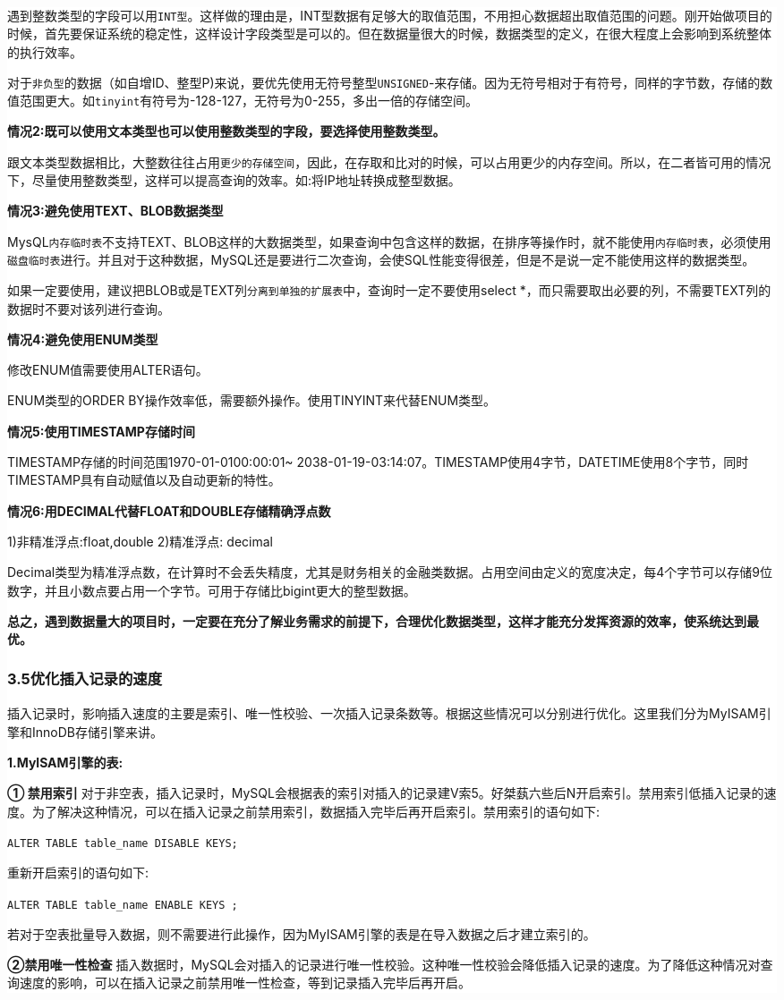遇到整数类型的字段可以用`INT型`。这样做的理由是，INT型数据有足够大的取值范围，不用担心数据超出取值范围的问题。刚开始做项目的时候，首先要保证系统的稳定性，这样设计字段类型是可以的。但在数据量很大的时候，数据类型的定义，在很大程度上会影响到系统整体的执行效率。

对于`非负型`的数据（如自增ID、整型P)来说，要优先使用无符号整型`UNSIGNED`-来存储。因为无符号相对于有符号，同样的字节数，存储的数值范围更大。如`tinyint`有符号为-128-127，无符号为0-255，多出一倍的存储空间。

**情况2:既可以使用文本类型也可以使用整数类型的字段，要选择使用整数类型。**

跟文本类型数据相比，大整数往往占用`更少的存储空间`，因此，在存取和比对的时候，可以占用更少的内存空间。所以，在二者皆可用的情况下，尽量使用整数类型，这样可以提高查询的效率。如:将IP地址转换成整型数据。

**情况3:避免使用TEXT、BLOB数据类型**

MysQL`内存临时表`不支持TEXT、BLOB这样的大数据类型，如果查询中包含这样的数据，在排序等操作时，就不能使用`内存临时表`，必须使用`磁盘临时表`进行。并且对于这种数据，MySQL还是要进行二次查询，会使SQL性能变得很差，但是不是说一定不能使用这样的数据类型。

如果一定要使用，建议把BLOB或是TEXT列`分离到单独的扩展表`中，查询时一定不要使用select *，而只需要取出必要的列，不需要TEXT列的数据时不要对该列进行查询。

**情况4:避免使用ENUM类型**

修改ENUM值需要使用ALTER语句。

ENUM类型的ORDER BY操作效率低，需要额外操作。使用TINYINT来代替ENUM类型。

**情况5:使用TIMESTAMP存储时间**

TIMESTAMP存储的时间范围1970-01-0100:00:01~ 2038-01-19-03:14:07。TIMESTAMP使用4字节，DATETIME使用8个字节，同时TIMESTAMP具有自动赋值以及自动更新的特性。

**情况6∶用DECIMAL代替FLOAT和DOUBLE存储精确浮点数**

1)非精准浮点:float,double
2)精准浮点: decimal

Decimal类型为精准浮点数，在计算时不会丢失精度，尤其是财务相关的金融类数据。占用空间由定义的宽度决定，每4个字节可以存储9位数字，并且小数点要占用一个字节。可用于存储比bigint更大的整型数据。

**总之，遇到数据量大的项目时，一定要在充分了解业务需求的前提下，合理优化数据类型，这样才能充分发挥资源的效率，使系统达到最优。**

### 3.5优化插入记录的速度

插入记录时，影响插入速度的主要是索引、唯一性校验、一次插入记录条数等。根据这些情况可以分别进行优化。这里我们分为MyISAM引擎和InnoDB存储引擎来讲。

**1.MylSAM引擎的表:**

**① 禁用索引**
对于非空表，插入记录时，MySQL会根据表的索引对插入的记录建V索5。好桀蓺六些后N开启索引。禁用索引低插入记录的速度。为了解决这种情况，可以在插入记录之前禁用索引，数据插入完毕后再开启索引。禁用索引的语句如下:

```mysql
ALTER TABLE table_name DISABLE KEYS;
```

重新开启索引的语句如下:

```mysql
ALTER TABLE table_name ENABLE KEYS ;
```

若对于空表批量导入数据，则不需要进行此操作，因为MyISAM引擎的表是在导入数据之后才建立索引的。

**②禁用唯一性检查**
插入数据时，MySQL会对插入的记录进行唯一性校验。这种唯一性校验会降低插入记录的速度。为了降低这种情况对查询速度的影响，可以在插入记录之前禁用唯一性检查，等到记录插入完毕后再开启。
